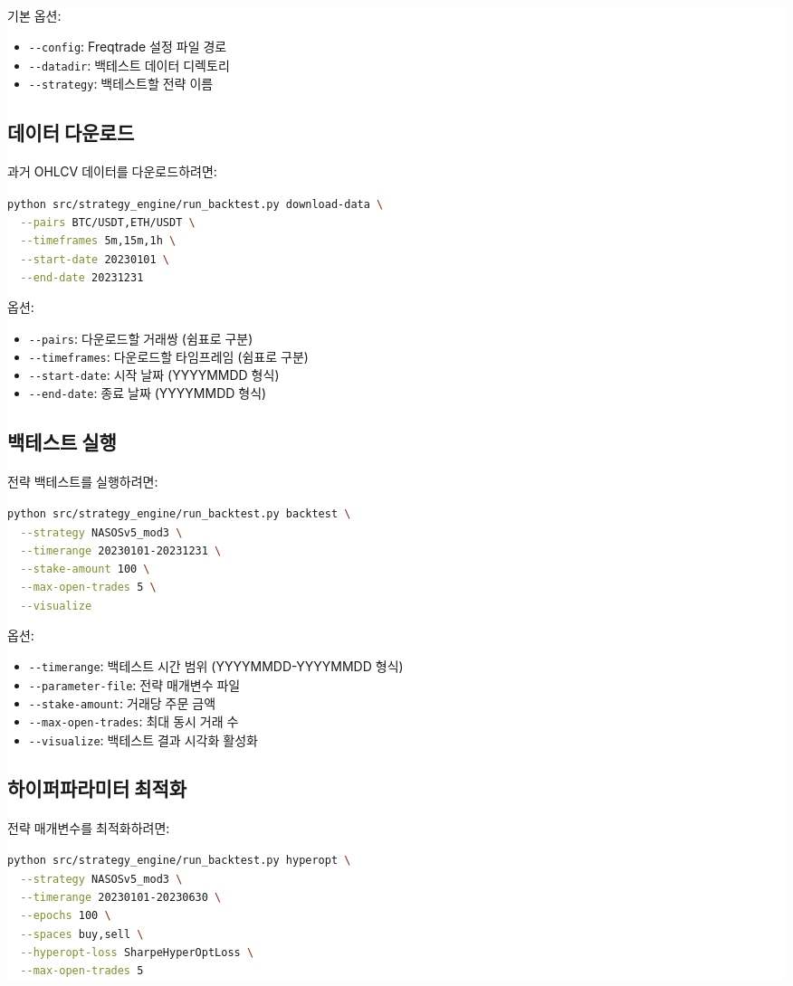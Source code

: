 기본 옵션:

- `--config`: Freqtrade 설정 파일 경로
- `--datadir`: 백테스트 데이터 디렉토리
- `--strategy`: 백테스트할 전략 이름

## 데이터 다운로드

과거 OHLCV 데이터를 다운로드하려면:

```bash
python src/strategy_engine/run_backtest.py download-data \
  --pairs BTC/USDT,ETH/USDT \
  --timeframes 5m,15m,1h \
  --start-date 20230101 \
  --end-date 20231231
```

옵션:

- `--pairs`: 다운로드할 거래쌍 (쉼표로 구분)
- `--timeframes`: 다운로드할 타임프레임 (쉼표로 구분)
- `--start-date`: 시작 날짜 (YYYYMMDD 형식)
- `--end-date`: 종료 날짜 (YYYYMMDD 형식)

## 백테스트 실행

전략 백테스트를 실행하려면:

```bash
python src/strategy_engine/run_backtest.py backtest \
  --strategy NASOSv5_mod3 \
  --timerange 20230101-20231231 \
  --stake-amount 100 \
  --max-open-trades 5 \
  --visualize
```

옵션:

- `--timerange`: 백테스트 시간 범위 (YYYYMMDD-YYYYMMDD 형식)
- `--parameter-file`: 전략 매개변수 파일
- `--stake-amount`: 거래당 주문 금액
- `--max-open-trades`: 최대 동시 거래 수
- `--visualize`: 백테스트 결과 시각화 활성화

## 하이퍼파라미터 최적화

전략 매개변수를 최적화하려면:

```bash
python src/strategy_engine/run_backtest.py hyperopt \
  --strategy NASOSv5_mod3 \
  --timerange 20230101-20230630 \
  --epochs 100 \
  --spaces buy,sell \
  --hyperopt-loss SharpeHyperOptLoss \
  --max-open-trades 5
```
